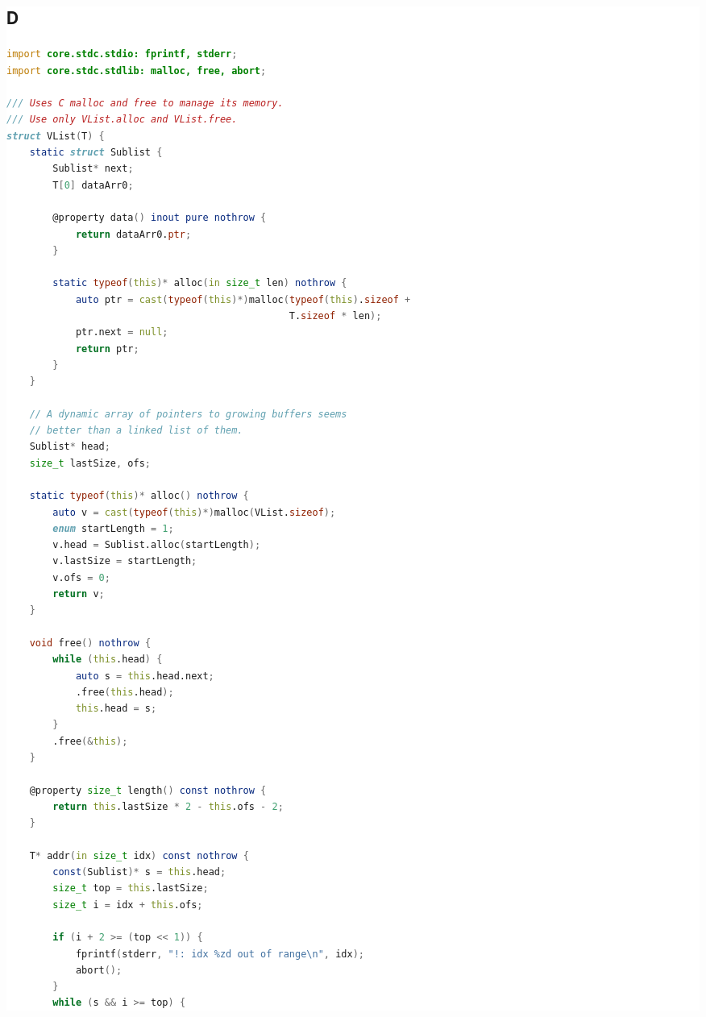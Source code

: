 

## D

```d
import core.stdc.stdio: fprintf, stderr;
import core.stdc.stdlib: malloc, free, abort;

/// Uses C malloc and free to manage its memory.
/// Use only VList.alloc and VList.free.
struct VList(T) {
    static struct Sublist {
        Sublist* next;
        T[0] dataArr0;

        @property data() inout pure nothrow {
            return dataArr0.ptr;
        }

        static typeof(this)* alloc(in size_t len) nothrow {
            auto ptr = cast(typeof(this)*)malloc(typeof(this).sizeof +
                                                 T.sizeof * len);
            ptr.next = null;
            return ptr;
        }
    }

    // A dynamic array of pointers to growing buffers seems
    // better than a linked list of them.
    Sublist* head;
    size_t lastSize, ofs;

    static typeof(this)* alloc() nothrow {
        auto v = cast(typeof(this)*)malloc(VList.sizeof);
        enum startLength = 1;
        v.head = Sublist.alloc(startLength);
        v.lastSize = startLength;
        v.ofs = 0;
        return v;
    }

    void free() nothrow {
        while (this.head) {
            auto s = this.head.next;
            .free(this.head);
            this.head = s;
        }
        .free(&this);
    }

    @property size_t length() const nothrow {
        return this.lastSize * 2 - this.ofs - 2;
    }

    T* addr(in size_t idx) const nothrow {
        const(Sublist)* s = this.head;
        size_t top = this.lastSize;
        size_t i = idx + this.ofs;

        if (i + 2 >= (top << 1)) {
            fprintf(stderr, "!: idx %zd out of range\n", idx);
            abort();
        }
        while (s && i >= top) {
```